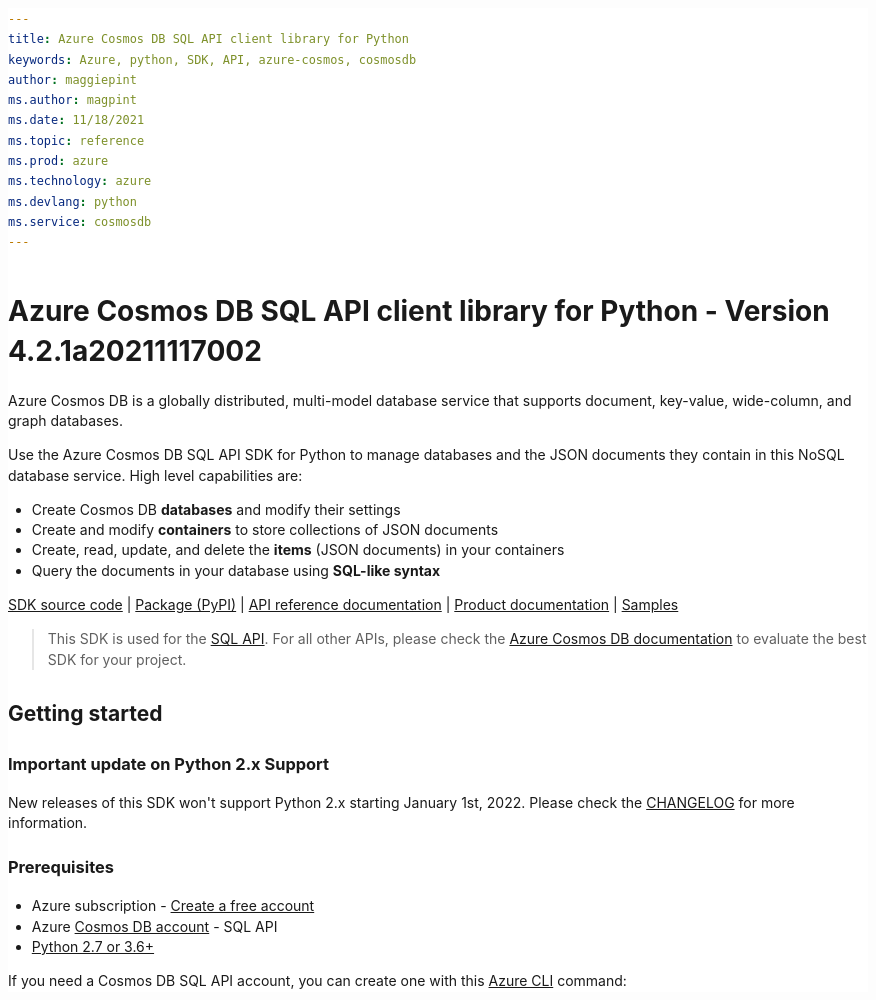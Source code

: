 ```yaml
---
title: Azure Cosmos DB SQL API client library for Python
keywords: Azure, python, SDK, API, azure-cosmos, cosmosdb
author: maggiepint
ms.author: magpint
ms.date: 11/18/2021
ms.topic: reference
ms.prod: azure
ms.technology: azure
ms.devlang: python
ms.service: cosmosdb
---
```


# Azure Cosmos DB SQL API client library for Python - Version 4.2.1a20211117002 


Azure Cosmos DB is a globally distributed, multi-model database service that supports document, key-value, wide-column, and graph databases.

Use the Azure Cosmos DB SQL API SDK for Python to manage databases and the JSON documents they contain in this NoSQL database service. High level capabilities are:

* Create Cosmos DB **databases** and modify their settings
* Create and modify **containers** to store collections of JSON documents
* Create, read, update, and delete the **items** (JSON documents) in your containers
* Query the documents in your database using **SQL-like syntax**

[SDK source code][source_code] | [Package (PyPI)][cosmos_pypi] | [API reference documentation][ref_cosmos_sdk] | [Product documentation][cosmos_docs] | [Samples][cosmos_samples]

> This SDK is used for the [SQL API](https://docs.microsoft.com/azure/cosmos-db/sql-query-getting-started). For all other APIs, please check the [Azure Cosmos DB documentation](https://docs.microsoft.com/azure/cosmos-db/introduction) to evaluate the best SDK for your project.

## Getting started

### Important update on Python 2.x Support

New releases of this SDK won't support Python 2.x starting January 1st, 2022. Please check the [CHANGELOG](https://github.com/Azure/azure-sdk-for-python/blob/main/sdk/cosmos/azure-cosmos/CHANGELOG.md) for more information.

### Prerequisites

* Azure subscription - [Create a free account][azure_sub]
* Azure [Cosmos DB account][cosmos_account] - SQL API
* [Python 2.7 or 3.6+][python]

If you need a Cosmos DB SQL API account, you can create one with this [Azure CLI][azure_cli] command:


[azure_cli]: https://docs.microsoft.com/cli/azure
[azure_portal]: https://portal.azure.com
[azure_sub]: https://azure.microsoft.com/free/
[cloud_shell]: https://docs.microsoft.com/azure/cloud-shell/overview
[cosmos_account_create]: https://docs.microsoft.com/azure/cosmos-db/how-to-manage-database-account
[cosmos_account]: https://docs.microsoft.com/azure/cosmos-db/account-overview
[cosmos_container]: https://docs.microsoft.com/azure/cosmos-db/databases-containers-items#azure-cosmos-containers
[cosmos_database]: https://docs.microsoft.com/azure/cosmos-db/databases-containers-items#azure-cosmos-databases
[cosmos_docs]: https://docs.microsoft.com/azure/cosmos-db/
[cosmos_samples]: https://github.com/Azure/azure-sdk-for-python/tree/main/sdk/cosmos/azure-cosmos/samples
[cosmos_pypi]: https://pypi.org/project/azure-cosmos/
[cosmos_http_status_codes]: https://docs.microsoft.com/rest/api/cosmos-db/http-status-codes-for-cosmosdb
[cosmos_item]: https://docs.microsoft.com/azure/cosmos-db/databases-containers-items#azure-cosmos-items
[cosmos_request_units]: https://docs.microsoft.com/azure/cosmos-db/request-units
[cosmos_resources]: https://docs.microsoft.com/azure/cosmos-db/databases-containers-items
[cosmos_sql_queries]: https://docs.microsoft.com/azure/cosmos-db/how-to-sql-query
[cosmos_ttl]: https://docs.microsoft.com/azure/cosmos-db/time-to-live
[python]: https://www.python.org/downloads/
[ref_container_delete_item]: https://aka.ms/azsdk-python-cosmos-ref-delete-item
[ref_container_query_items]: https://aka.ms/azsdk-python-cosmos-ref-query-items
[ref_container_upsert_item]: https://aka.ms/azsdk-python-cosmos-ref-upsert-item
[ref_container]: https://aka.ms/azsdk-python-cosmos-ref-container
[ref_cosmos_sdk]: https://aka.ms/azsdk-python-cosmos-ref
[ref_cosmosclient_create_database]: https://aka.ms/azsdk-python-cosmos-ref-create-database
[ref_cosmosclient]: https://aka.ms/azsdk-python-cosmos-ref-cosmos-client
[ref_database]: https://aka.ms/azsdk-python-cosmos-ref-database
[ref_httpfailure]: https://aka.ms/azsdk-python-cosmos-ref-http-failure
[sample_database_mgmt]: https://github.com/Azure/azure-sdk-for-python/tree/main/sdk/cosmos/azure-cosmos/samples/database_management.py
[sample_document_mgmt]: https://github.com/Azure/azure-sdk-for-python/tree/main/sdk/cosmos/azure-cosmos/samples/document_management.py
[sample_examples_misc]: https://github.com/Azure/azure-sdk-for-python/tree/main/sdk/cosmos/azure-cosmos/samples/examples.py
[source_code]: https://github.com/Azure/azure-sdk-for-python/tree/main/sdk/cosmos/azure-cosmos
[venv]: https://docs.python.org/3/library/venv.html
[virtualenv]: https://virtualenv.pypa.io